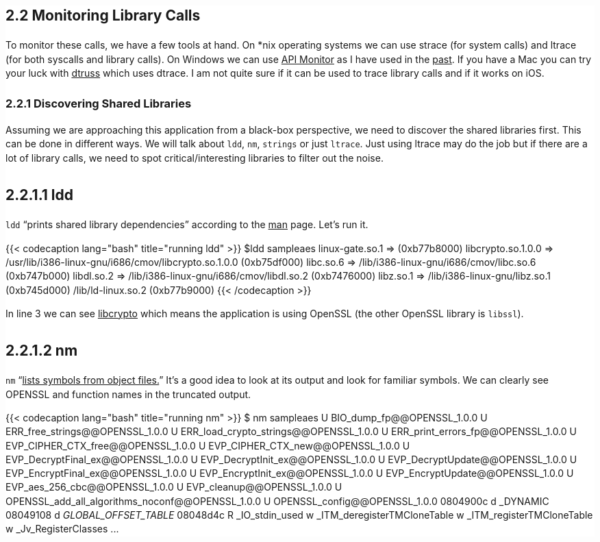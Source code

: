 ## 2.2 Monitoring Library Calls
To monitor these calls, we have a few tools at hand. On *nix operating systems we can use strace (for system calls) and ltrace (for both syscalls and library calls). On Windows we can use [API Monitor](http://www.rohitab.com/apimonitor) as I have used in the [past](http://parsiya.net/blog/2014-10-07-my-adventure-with-fireeye-flare-challenge/#ch7). If you have a Mac you can try your luck with [dtruss](https://developer.apple.com/library/mac/documentation/Darwin/Reference/ManPages/man1/dtruss.1m.html) which uses dtrace. I am not quite sure if it can be used to trace library calls and if it works on iOS.

### 2.2.1 Discovering Shared Libraries
Assuming we are approaching this application from a black-box perspective, we need to discover the shared libraries first. This can be done in different ways. We will talk about ``ldd``, ``nm``, ``strings`` or just ``ltrace``. Just using ltrace may do the job but if there are a lot of library calls, we need to spot critical/interesting libraries to filter out the noise.

## 2.2.1.1 ldd
``ldd`` “prints shared library dependencies” according to the [man](http://man7.org/linux/man-pages/man1/ldd.1.html) page. Let’s run it.

{{< codecaption lang="bash" title="running ldd" >}}
$ldd sampleaes
  linux-gate.so.1 =>  (0xb77b8000)
  libcrypto.so.1.0.0 => /usr/lib/i386-linux-gnu/i686/cmov/libcrypto.so.1.0.0 (0xb75df000)
  libc.so.6 => /lib/i386-linux-gnu/i686/cmov/libc.so.6 (0xb747b000)
  libdl.so.2 => /lib/i386-linux-gnu/i686/cmov/libdl.so.2 (0xb7476000)
  libz.so.1 => /lib/i386-linux-gnu/libz.so.1 (0xb745d000)
  /lib/ld-linux.so.2 (0xb77b9000)
{{< /codecaption >}}

In line 3 we can see [libcrypto](http://wiki.openssl.org/index.php/Libcrypto_API) which means the application is using OpenSSL (the other OpenSSL library is ``libssl``).

## 2.2.1.2 nm
``nm`` “[lists symbols from object files.](http://unixhelp.ed.ac.uk/CGI/man-cgi?nm)” It’s a good idea to look at its output and look for familiar symbols. We can clearly see OPENSSL and function names in the truncated output.

{{< codecaption lang="bash" title="running nm" >}}
$ nm sampleaes
         U BIO_dump_fp@@OPENSSL_1.0.0
         U ERR_free_strings@@OPENSSL_1.0.0
         U ERR_load_crypto_strings@@OPENSSL_1.0.0
         U ERR_print_errors_fp@@OPENSSL_1.0.0
         U EVP_CIPHER_CTX_free@@OPENSSL_1.0.0
         U EVP_CIPHER_CTX_new@@OPENSSL_1.0.0
         U EVP_DecryptFinal_ex@@OPENSSL_1.0.0
         U EVP_DecryptInit_ex@@OPENSSL_1.0.0
         U EVP_DecryptUpdate@@OPENSSL_1.0.0
         U EVP_EncryptFinal_ex@@OPENSSL_1.0.0
         U EVP_EncryptInit_ex@@OPENSSL_1.0.0
         U EVP_EncryptUpdate@@OPENSSL_1.0.0
         U EVP_aes_256_cbc@@OPENSSL_1.0.0
         U EVP_cleanup@@OPENSSL_1.0.0
         U OPENSSL_add_all_algorithms_noconf@@OPENSSL_1.0.0
         U OPENSSL_config@@OPENSSL_1.0.0
0804900c d _DYNAMIC
08049108 d _GLOBAL_OFFSET_TABLE_
08048d4c R _IO_stdin_used
         w _ITM_deregisterTMCloneTable
         w _ITM_registerTMCloneTable
         w _Jv_RegisterClasses
...